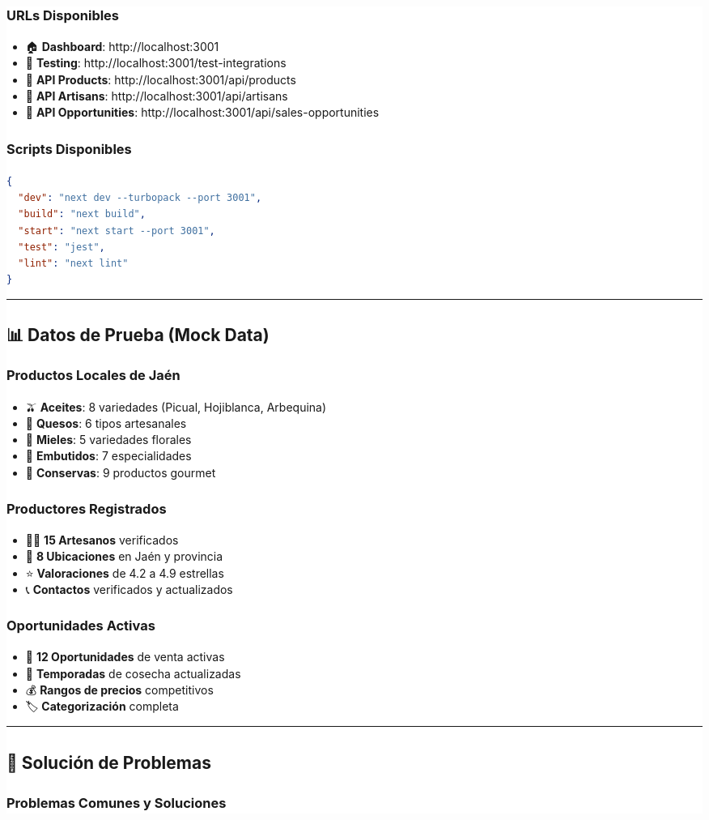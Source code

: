 ### **URLs Disponibles**

- 🏠 **Dashboard**: http://localhost:3001
- 🧪 **Testing**: http://localhost:3001/test-integrations
- 🔌 **API Products**: http://localhost:3001/api/products
- 👥 **API Artisans**: http://localhost:3001/api/artisans
- 💼 **API Opportunities**: http://localhost:3001/api/sales-opportunities

### **Scripts Disponibles**

```json
{
  "dev": "next dev --turbopack --port 3001",
  "build": "next build",
  "start": "next start --port 3001",
  "test": "jest",
  "lint": "next lint"
}
```

---

## 📊 **Datos de Prueba (Mock Data)**

### **Productos Locales de Jaén**

- 🫒 **Aceites**: 8 variedades (Picual, Hojiblanca, Arbequina)
- 🧀 **Quesos**: 6 tipos artesanales
- 🍯 **Mieles**: 5 variedades florales
- 🥓 **Embutidos**: 7 especialidades
- 🥫 **Conservas**: 9 productos gourmet

### **Productores Registrados**

- 👨‍🌾 **15 Artesanos** verificados
- 📍 **8 Ubicaciones** en Jaén y provincia
- ⭐ **Valoraciones** de 4.2 a 4.9 estrellas
- 📞 **Contactos** verificados y actualizados

### **Oportunidades Activas**

- 💼 **12 Oportunidades** de venta activas
- 📅 **Temporadas** de cosecha actualizadas
- 💰 **Rangos de precios** competitivos
- 🏷️ **Categorización** completa

---

## 🔧 **Solución de Problemas**

### **Problemas Comunes y Soluciones**

